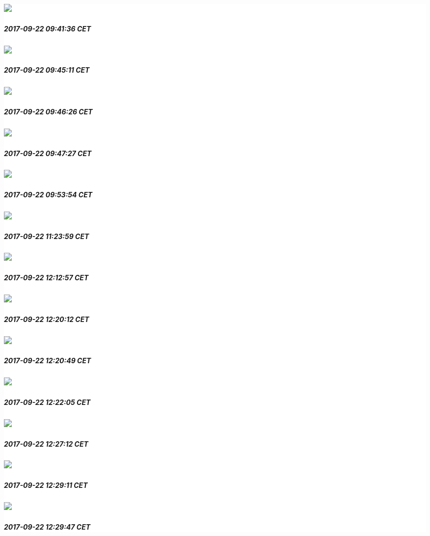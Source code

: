 ![](screenshots/00363.png)

##### 2017-09-22 09:41:36 CET

![](screenshots/00362.png)

##### 2017-09-22 09:45:11 CET

![](screenshots/00361.png)

##### 2017-09-22 09:46:26 CET

![](screenshots/00360.png)

##### 2017-09-22 09:47:27 CET

![](screenshots/00359.png)

##### 2017-09-22 09:53:54 CET

![](screenshots/00358.png)

##### 2017-09-22 11:23:59 CET

![](screenshots/00357.png)

##### 2017-09-22 12:12:57 CET

![](screenshots/00356.png)

##### 2017-09-22 12:20:12 CET

![](screenshots/00355.png)

##### 2017-09-22 12:20:49 CET

![](screenshots/00354.png)

##### 2017-09-22 12:22:05 CET

![](screenshots/00353.png)

##### 2017-09-22 12:27:12 CET

![](screenshots/00352.png)

##### 2017-09-22 12:29:11 CET

![](screenshots/00351.png)

##### 2017-09-22 12:29:47 CET
